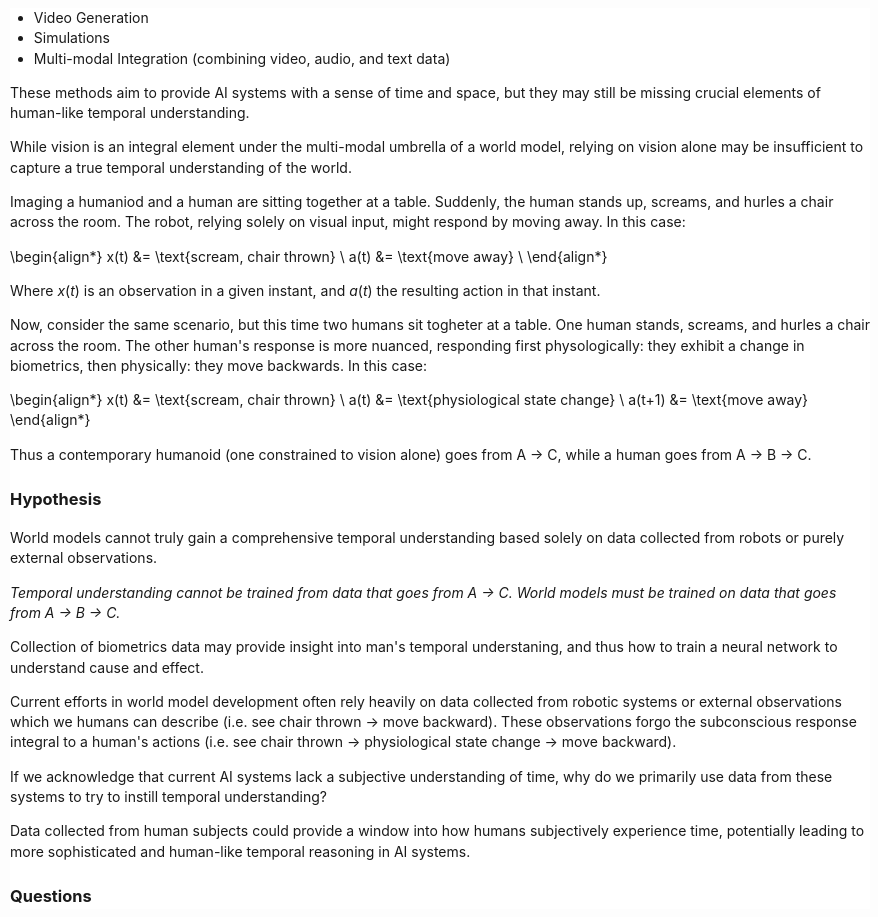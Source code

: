 - Video Generation
- Simulations
- Multi-modal Integration (combining video, audio, and text data)

These methods aim to provide AI systems with a sense of time and space, but they may still be missing crucial elements of human-like temporal understanding.

While vision is an integral element under the multi-modal umbrella of a world model, relying on vision alone may be insufficient to capture a true temporal understanding of the world.

Imaging a humaniod and a human are sitting together at a table. Suddenly, the human stands up, screams, and hurles a chair across the room. The robot, relying solely on visual input, might respond by moving away. In this case:

\begin{align*}
x(t) &= \text{scream, chair thrown} \\
a(t) &= \text{move away} \\
\end{align*}

Where $x(t)$ is an observation in a given instant, and $a(t)$ the resulting action in that instant.

Now, consider the same scenario, but this time two humans sit togheter at a table. One human stands, screams, and hurles a chair across the room. The other human's response is more nuanced, responding first physologically: they exhibit a change in biometrics, then physically: they move backwards. In this case:

\begin{align*}
x(t) &= \text{scream, chair thrown} \\
a(t) &= \text{physiological state change} \\
a(t+1) &= \text{move away}
\end{align*}

Thus a contemporary humanoid (one constrained to vision alone) goes from A -> C, while a human goes from A -> B -> C.

### Hypothesis

World models cannot truly gain a comprehensive temporal understanding based solely on data collected from robots or purely external observations. 

*Temporal understanding cannot be trained from data that goes from A -> C. World models must be trained on data that goes from A -> B -> C.*

Collection of biometrics data may provide insight into man's temporal understaning, and thus how to train a neural network to understand cause and effect.

Current efforts in world model development often rely heavily on data collected from robotic systems or external observations which we humans can describe (i.e. see chair thrown -> move backward). These observations forgo the subconscious response integral to a human's actions (i.e. see chair thrown -> physiological state change -> move backward).

If we acknowledge that current AI systems lack a subjective understanding of time, why do we primarily use data from these systems to try to instill temporal understanding?

Data collected from human subjects could provide a window into how humans subjectively experience time, potentially leading to more sophisticated and human-like temporal reasoning in AI systems.

### Questions
